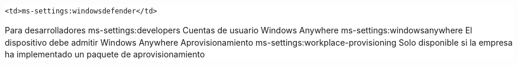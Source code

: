     <td>ms-settings:windowsdefender</td>
  <td></td>
 </tr>
 <tr>
  <td>Para desarrolladores</td>
    <td>ms-settings:developers</td>
  <td></td>
 </tr>
 <tr>
  <td rowspan="2">Cuentas de usuario</td>
  <td>Windows Anywhere</td>
  <td>ms-settings:windowsanywhere</td>
  <td>El dispositivo debe admitir Windows Anywhere</td>
 </tr>
 <tr>
  <td>Aprovisionamiento</td>
  <td>ms-settings:workplace-provisioning</td>
  <td>Solo disponible si la empresa ha implementado un paquete de aprovisionamiento</td>
 </tr>
</table><br/>  
